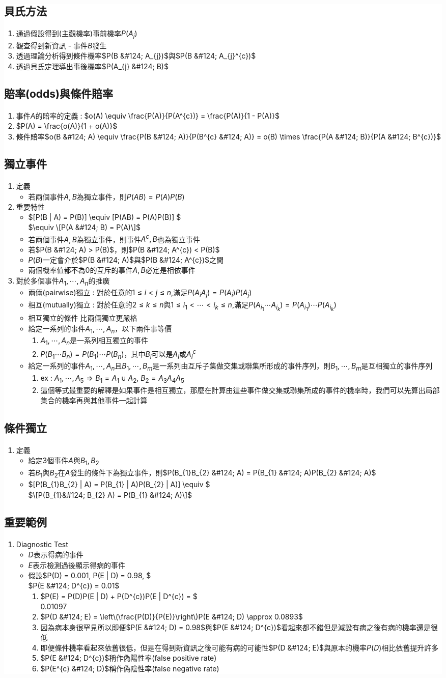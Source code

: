 ## 貝氏方法
1. 通過假設得到(主觀機率)事前機率$P(A_{j})$
1. 觀查得到新資訊 - 事件$B$發生
1. 透過理論分析得到條件機率$P(B &#124; A_{j})$與$P(B &#124; A_{j}^{c})$
1. 透過貝氏定理導出事後機率$P(A_{j} &#124; B)$

## 賠率(odds)與條件賠率
1. 事件$A$的賠率的定義 : $o(A) \equiv \frac{P(A)}{P(A^{c})} = \frac{P(A)}{1 - P(A)}$
1. $P(A) = \frac{o(A)}{1 + o(A)}$
1. 條件賠率$o(B &#124; A) \equiv \frac{P(B &#124; A)}{P(B^{c} &#124; A)} = o(B) \times \frac{P(A &#124; B)}{P(A &#124; B^{c})}$

## 獨立事件
1. 定義
   - 若兩個事件$A,B$為獨立事件，則$P(AB) = P(A)P(B)$
1. 重要特性
   - $\[P(B &#124; A) = P(B)\] \equiv \[P(AB) = P(A)P(B)\] $  
   $\equiv \[P(A &#124; B) = P(A)\]$
   - 若兩個事件$A,B$為獨立事件，則事件$A^{c},B$也為獨立事件
   - 若$P(B &#124; A) > P(B)$，則$P(B &#124; A^{c}) < P(B)$
   - $P(B)$一定會介於$P(B &#124; A)$與$P(B &#124; A^{c})$之間
   - 兩個機率值都不為$0$的互斥的事件$A, B$必定是相依事件
1. 對於多個事件$A_{1}, \cdots, A_{n}$的推廣
   - 兩倆(pairwise)獨立 : 對於任意的$1 \leq i < j \leq n$,滿足$P(A_{i}A_{j}) = P(A_{i})P(A_{j})$
   - 相互(mutually)獨立 : 對於任意的$2 \leq k\leq n$與$1 \leq i_{1} < \cdots < i_{k} \leq n$,滿足$P(A_{i_{1}} \cdots A_{i_{k}}) = P(A_{i_{1}}) \cdots P(A_{i_{k}})$
   - 相互獨立的條件 比兩倆獨立更嚴格
   - 給定一系列的事件$A_{1}, \cdots, A_{n}$，以下兩件事等價
     1. $A_{1}, \cdots, A_{n}$是一系列相互獨立的事件
     1. $P(B_{1} \cdots B_{n}) = P(B_{1}) \cdots P(B_{n})$，其中$B_{i}$可以是$A_{i}$或$A_{i}^{c}$
   - 給定一系列的事件$A_{1}, \cdots, A_{n}$且$B_{1}, \cdots, B_{m}$是一系列由互斥子集做交集或聯集所形成的事件序列，則$B_{1}, \cdots, B_{m}$是互相獨立的事件序列
     1. ex : $A_{1}, \cdots, A_{5} \Rightarrow B_{1} = A_{1} \cup A_{2}$, $B_{2} = A_{3}A_{4}A_{5}$
     1. 這個等式最重要的解釋是如果事件是相互獨立，那麼在計算由這些事件做交集或聯集所成的事件的機率時，我們可以先算出局部集合的機率再與其他事件一起計算

## 條件獨立
1. 定義
   - 給定3個事件$A$與$B_{1}, B_{2}$
   - 若$B_{1}$與$B_{2}$在$A$發生的條件下為獨立事件，則$P(B_{1}B_{2} &#124; A) = P(B_{1} &#124; A)P(B_{2} &#124; A)$
   - $\[P(B_{1}B_{2} &#124; A) = P(B_{1} &#124; A)P(B_{2} &#124; A)\] \equiv $  
   $\[P(B_{1}&#124; B_{2} A) = P(B_{1} &#124; A)\]$

## 重要範例
1. Diagnostic Test
   - $D$表示得病的事件
   - $E$表示檢測過後顯示得病的事件
   - 假設$P(D) = 0.001, P(E &#124; D) = 0.98, $  
   $P(E &#124; D^{c}) = 0.01$
     1. $P(E) = P(D)P(E &#124; D) + P(D^{c})P(E &#124; D^{c}) = $  
     $0.01097$
     1. $P(D &#124; E) = \left\(\frac{P(D)}{P(E)}\right\)P(E &#124; D) \approx 0.0893$
     1. 因為病本身很罕見所以即便$P(E &#124; D) = 0.98$與$P(E &#124; D^{c})$看起來都不錯但是減設有病之後有病的機率還是很低
     1. 即便條件機率看起來依舊很低，但是在得到新資訊之後可能有病的可能性$P(D &#124; E)$與原本的機率$P(D)$相比依舊提升許多
     1. $P(E &#124; D^{c})$稱作偽陽性率(false positive rate)
     1. $P(E^{c} &#124; D)$稱作偽陰性率(false negative rate)
